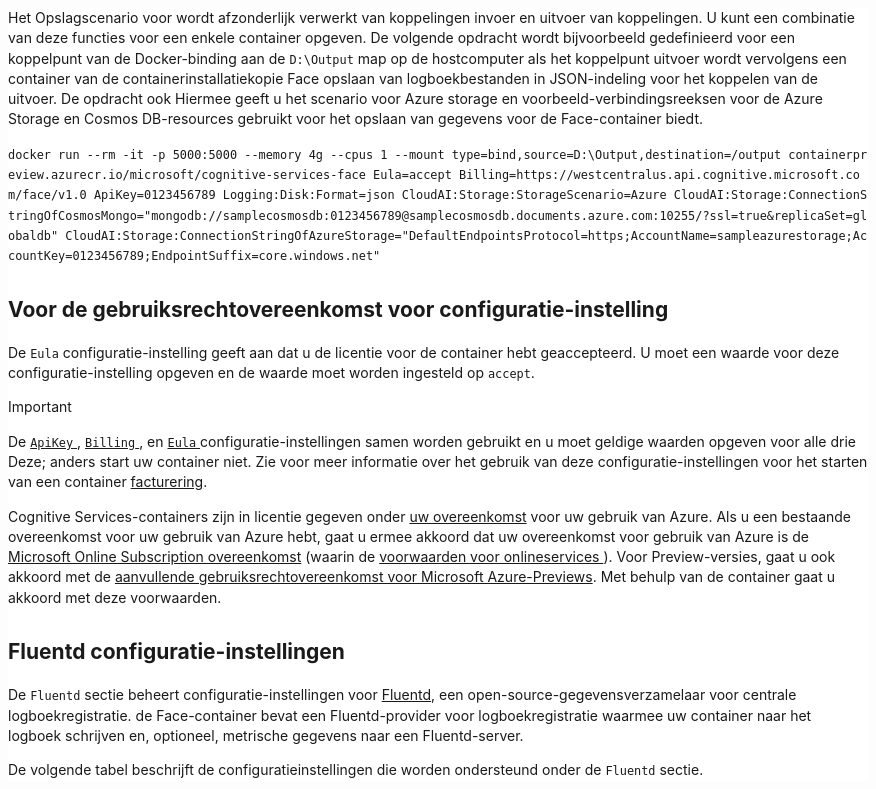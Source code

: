 Het Opslagscenario voor wordt afzonderlijk verwerkt van koppelingen invoer en uitvoer van koppelingen. U kunt een combinatie van deze functies voor een enkele container opgeven. De volgende opdracht wordt bijvoorbeeld gedefinieerd voor een koppelpunt van de Docker-binding aan de `D:\Output` map op de hostcomputer als het koppelpunt uitvoer wordt vervolgens een container van de containerinstallatiekopie Face opslaan van logboekbestanden in JSON-indeling voor het koppelen van de uitvoer. De opdracht ook Hiermee geeft u het scenario voor Azure storage en voorbeeld-verbindingsreeksen voor de Azure Storage en Cosmos DB-resources gebruikt voor het opslaan van gegevens voor de Face-container biedt.

  ```Docker
  docker run --rm -it -p 5000:5000 --memory 4g --cpus 1 --mount type=bind,source=D:\Output,destination=/output containerpreview.azurecr.io/microsoft/cognitive-services-face Eula=accept Billing=https://westcentralus.api.cognitive.microsoft.com/face/v1.0 ApiKey=0123456789 Logging:Disk:Format=json CloudAI:Storage:StorageScenario=Azure CloudAI:Storage:ConnectionStringOfCosmosMongo="mongodb://samplecosmosdb:0123456789@samplecosmosdb.documents.azure.com:10255/?ssl=true&replicaSet=globaldb" CloudAI:Storage:ConnectionStringOfAzureStorage="DefaultEndpointsProtocol=https;AccountName=sampleazurestorage;AccountKey=0123456789;EndpointSuffix=core.windows.net"
  ```

## <a name="eula-configuration-setting"></a>Voor de gebruiksrechtovereenkomst voor configuratie-instelling

De `Eula` configuratie-instelling geeft aan dat u de licentie voor de container hebt geaccepteerd. U moet een waarde voor deze configuratie-instelling opgeven en de waarde moet worden ingesteld op `accept`.

> [!IMPORTANT]
> De [ `ApiKey` ](#apikey-configuration-setting), [ `Billing` ](#billing-configuration-setting), en [ `Eula` ](#eula-configuration-setting) configuratie-instellingen samen worden gebruikt en u moet geldige waarden opgeven voor alle drie Deze; anders start uw container niet. Zie voor meer informatie over het gebruik van deze configuratie-instellingen voor het starten van een container [facturering](face-how-to-install-containers.md#billing).

Cognitive Services-containers zijn in licentie gegeven onder [uw overeenkomst](https://go.microsoft.com/fwlink/?linkid=2018657) voor uw gebruik van Azure. Als u een bestaande overeenkomst voor uw gebruik van Azure hebt, gaat u ermee akkoord dat uw overeenkomst voor gebruik van Azure is de [Microsoft Online Subscription overeenkomst](https://go.microsoft.com/fwlink/?linkid=2018755) (waarin de [voorwaarden voor onlineservices ](https://go.microsoft.com/fwlink/?linkid=2018760)). Voor Preview-versies, gaat u ook akkoord met de [aanvullende gebruiksrechtovereenkomst voor Microsoft Azure-Previews](https://go.microsoft.com/fwlink/?linkid=2018815). Met behulp van de container gaat u akkoord met deze voorwaarden.

## <a name="fluentd-configuration-settings"></a>Fluentd configuratie-instellingen

De `Fluentd` sectie beheert configuratie-instellingen voor [Fluentd](https://www.fluentd.org), een open-source-gegevensverzamelaar voor centrale logboekregistratie. de Face-container bevat een Fluentd-provider voor logboekregistratie waarmee uw container naar het logboek schrijven en, optioneel, metrische gegevens naar een Fluentd-server.

De volgende tabel beschrijft de configuratieinstellingen die worden ondersteund onder de `Fluentd` sectie.
